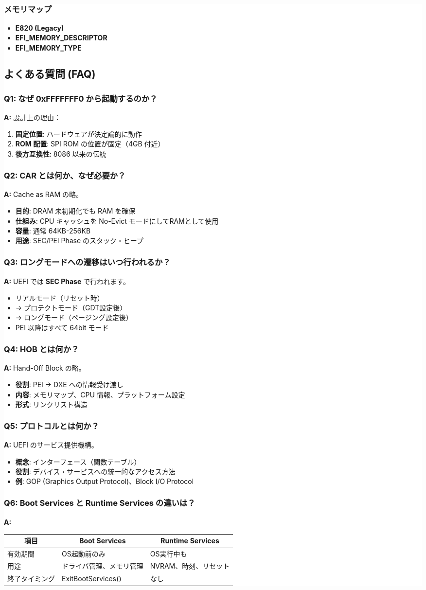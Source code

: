 ### メモリマップ
- **E820 (Legacy)**
- **EFI_MEMORY_DESCRIPTOR**
- **EFI_MEMORY_TYPE**

## よくある質問 (FAQ)

### Q1: なぜ 0xFFFFFFF0 から起動するのか？

**A:** 設計上の理由：
1. **固定位置**: ハードウェアが決定論的に動作
2. **ROM 配置**: SPI ROM の位置が固定（4GB 付近）
3. **後方互換性**: 8086 以来の伝統

### Q2: CAR とは何か、なぜ必要か？

**A:** Cache as RAM の略。
- **目的**: DRAM 未初期化でも RAM を確保
- **仕組み**: CPU キャッシュを No-Evict モードにしてRAMとして使用
- **容量**: 通常 64KB-256KB
- **用途**: SEC/PEI Phase のスタック・ヒープ

### Q3: ロングモードへの遷移はいつ行われるか？

**A:** UEFI では **SEC Phase** で行われます。
- リアルモード（リセット時）
- → プロテクトモード（GDT設定後）
- → ロングモード（ページング設定後）
- PEI 以降はすべて 64bit モード

### Q4: HOB とは何か？

**A:** Hand-Off Block の略。
- **役割**: PEI → DXE への情報受け渡し
- **内容**: メモリマップ、CPU 情報、プラットフォーム設定
- **形式**: リンクリスト構造

### Q5: プロトコルとは何か？

**A:** UEFI のサービス提供機構。
- **概念**: インターフェース（関数テーブル）
- **役割**: デバイス・サービスへの統一的なアクセス方法
- **例**: GOP (Graphics Output Protocol)、Block I/O Protocol

### Q6: Boot Services と Runtime Services の違いは？

**A:**

| 項目 | Boot Services | Runtime Services |
|------|--------------|-----------------|
| 有効期間 | OS起動前のみ | OS実行中も |
| 用途 | ドライバ管理、メモリ管理 | NVRAM、時刻、リセット |
| 終了タイミング | ExitBootServices() | なし |
